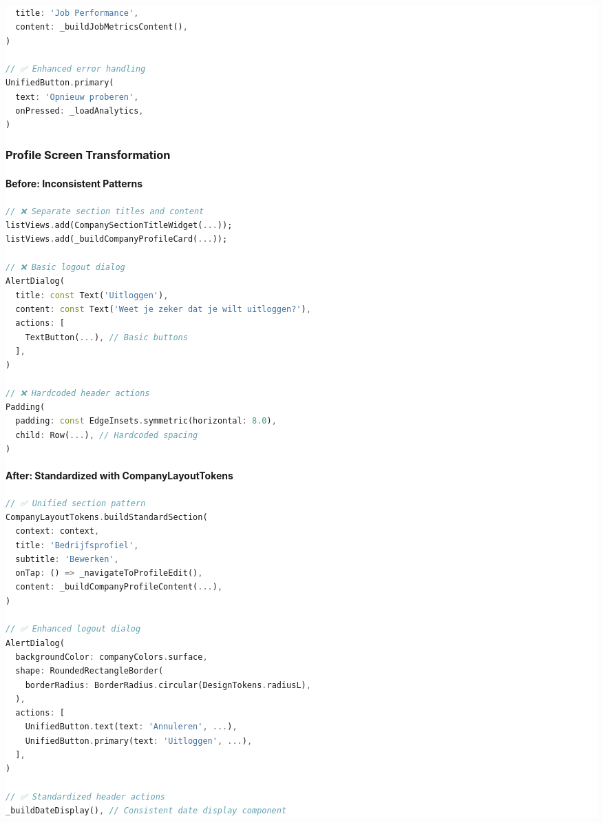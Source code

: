 ```dart
  title: 'Job Performance',
  content: _buildJobMetricsContent(),
)

// ✅ Enhanced error handling
UnifiedButton.primary(
  text: 'Opnieuw proberen',
  onPressed: _loadAnalytics,
)
```

### **Profile Screen Transformation**

#### **Before: Inconsistent Patterns**
```dart
// ❌ Separate section titles and content
listViews.add(CompanySectionTitleWidget(...));
listViews.add(_buildCompanyProfileCard(...));

// ❌ Basic logout dialog
AlertDialog(
  title: const Text('Uitloggen'),
  content: const Text('Weet je zeker dat je wilt uitloggen?'),
  actions: [
    TextButton(...), // Basic buttons
  ],
)

// ❌ Hardcoded header actions
Padding(
  padding: const EdgeInsets.symmetric(horizontal: 8.0),
  child: Row(...), // Hardcoded spacing
)
```

#### **After: Standardized with CompanyLayoutTokens**
```dart
// ✅ Unified section pattern
CompanyLayoutTokens.buildStandardSection(
  context: context,
  title: 'Bedrijfsprofiel',
  subtitle: 'Bewerken',
  onTap: () => _navigateToProfileEdit(),
  content: _buildCompanyProfileContent(...),
)

// ✅ Enhanced logout dialog
AlertDialog(
  backgroundColor: companyColors.surface,
  shape: RoundedRectangleBorder(
    borderRadius: BorderRadius.circular(DesignTokens.radiusL),
  ),
  actions: [
    UnifiedButton.text(text: 'Annuleren', ...),
    UnifiedButton.primary(text: 'Uitloggen', ...),
  ],
)

// ✅ Standardized header actions
_buildDateDisplay(), // Consistent date display component
```
